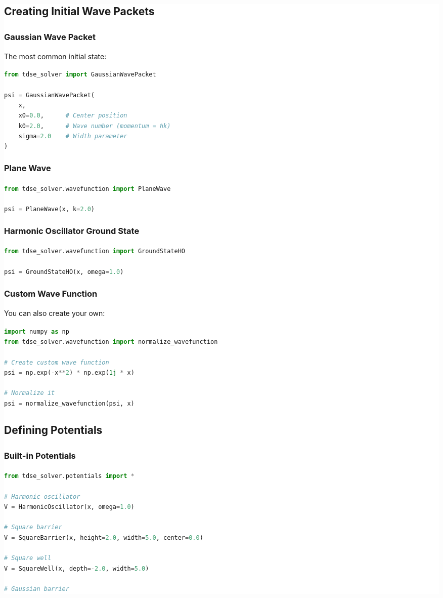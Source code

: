 ## Creating Initial Wave Packets

### Gaussian Wave Packet

The most common initial state:

```python
from tdse_solver import GaussianWavePacket

psi = GaussianWavePacket(
    x,
    x0=0.0,      # Center position
    k0=2.0,      # Wave number (momentum = ℏk)
    sigma=2.0    # Width parameter
)
```

### Plane Wave

```python
from tdse_solver.wavefunction import PlaneWave

psi = PlaneWave(x, k=2.0)
```

### Harmonic Oscillator Ground State

```python
from tdse_solver.wavefunction import GroundStateHO

psi = GroundStateHO(x, omega=1.0)
```

### Custom Wave Function

You can also create your own:

```python
import numpy as np
from tdse_solver.wavefunction import normalize_wavefunction

# Create custom wave function
psi = np.exp(-x**2) * np.exp(1j * x)

# Normalize it
psi = normalize_wavefunction(psi, x)
```

## Defining Potentials

### Built-in Potentials

```python
from tdse_solver.potentials import *

# Harmonic oscillator
V = HarmonicOscillator(x, omega=1.0)

# Square barrier
V = SquareBarrier(x, height=2.0, width=5.0, center=0.0)

# Square well
V = SquareWell(x, depth=-2.0, width=5.0)

# Gaussian barrier
```